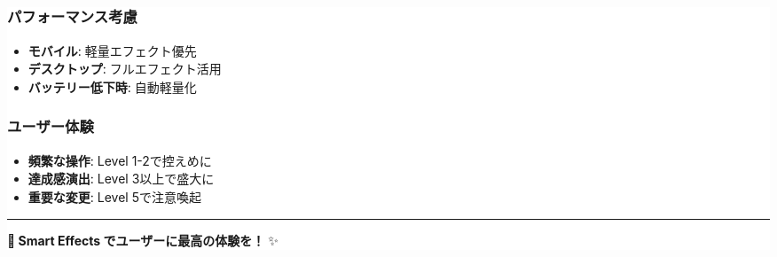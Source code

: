### **パフォーマンス考慮**
- **モバイル**: 軽量エフェクト優先
- **デスクトップ**: フルエフェクト活用
- **バッテリー低下時**: 自動軽量化

### **ユーザー体験**
- **頻繁な操作**: Level 1-2で控えめに
- **達成感演出**: Level 3以上で盛大に
- **重要な変更**: Level 5で注意喚起

---

**🎯 Smart Effects でユーザーに最高の体験を！** ✨